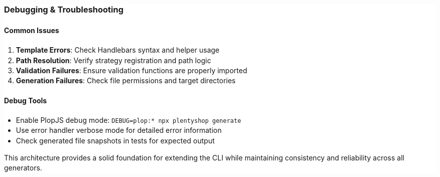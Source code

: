 ### Debugging & Troubleshooting

#### Common Issues

1. **Template Errors**: Check Handlebars syntax and helper usage
2. **Path Resolution**: Verify strategy registration and path logic
3. **Validation Failures**: Ensure validation functions are properly imported
4. **Generation Failures**: Check file permissions and target directories

#### Debug Tools

- Enable PlopJS debug mode: `DEBUG=plop:* npx plentyshop generate`
- Use error handler verbose mode for detailed error information
- Check generated file snapshots in tests for expected output

This architecture provides a solid foundation for extending the CLI while maintaining consistency and reliability across all generators.
